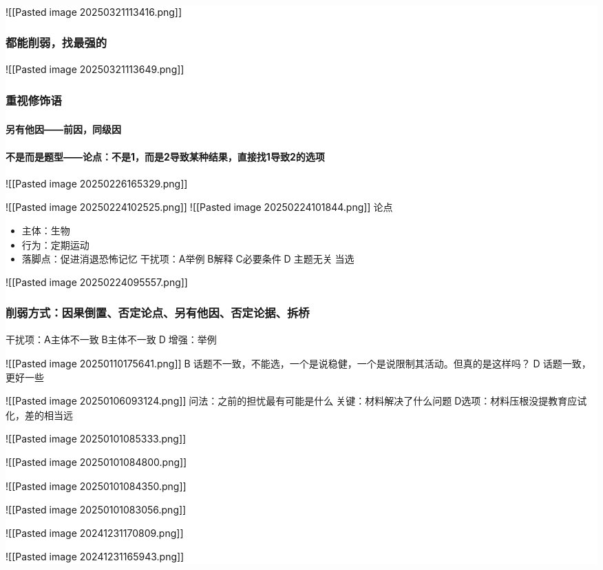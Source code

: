 ![[Pasted image 20250321113416.png]]
### 都能削弱，找最强的

![[Pasted image 20250321113649.png]]
### 重视修饰语


#### 另有他因——前因，同级因
#### 不是而是题型——论点：不是1，而是2导致某种结果，直接找1导致2的选项
![[Pasted image 20250226165329.png]]


![[Pasted image 20250224102525.png]]
![[Pasted image 20250224101844.png]]
论点
- 主体：生物
- 行为：定期运动
- 落脚点：促进消退恐怖记忆
干扰项：A举例 B解释 C必要条件
D 主题无关 当选

![[Pasted image 20250224095557.png]]
### 削弱方式：因果倒置、否定论点、另有他因、否定论据、拆桥
干扰项：A主体不一致 B主体不一致 D 增强：举例

![[Pasted image 20250110175641.png]]
B 话题不一致，不能选，一个是说稳健，一个是说限制其活动。但真的是这样吗？
D 话题一致，更好一些

![[Pasted image 20250106093124.png]]
问法：之前的担忧最有可能是什么
关键：材料解决了什么问题
D选项：材料压根没提教育应试化，差的相当远

![[Pasted image 20250101085333.png]]

![[Pasted image 20250101084800.png]]

![[Pasted image 20250101084350.png]]

![[Pasted image 20250101083056.png]]

![[Pasted image 20241231170809.png]]


![[Pasted image 20241231165943.png]]
